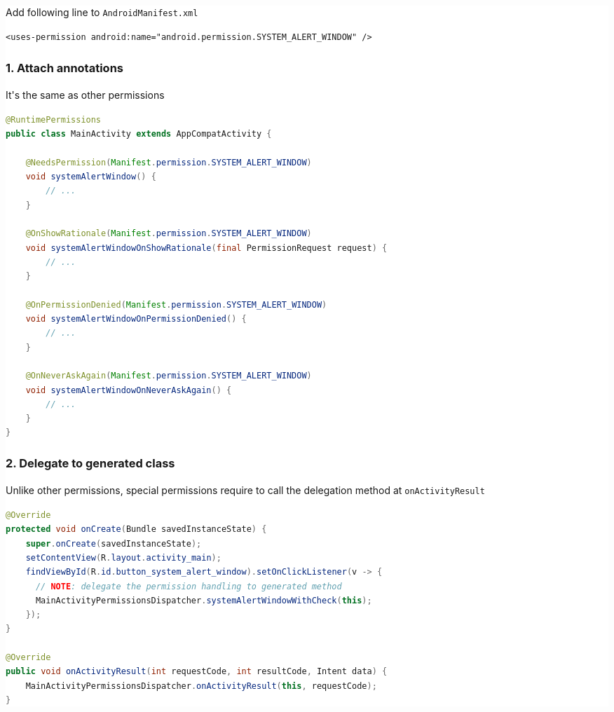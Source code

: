 Add following line to `AndroidManifest.xml`
 
`<uses-permission android:name="android.permission.SYSTEM_ALERT_WINDOW" />`

### 1. Attach annotations

It's the same as other permissions

```java
@RuntimePermissions
public class MainActivity extends AppCompatActivity {

    @NeedsPermission(Manifest.permission.SYSTEM_ALERT_WINDOW)
    void systemAlertWindow() {
        // ...
    }

    @OnShowRationale(Manifest.permission.SYSTEM_ALERT_WINDOW)
    void systemAlertWindowOnShowRationale(final PermissionRequest request) {
        // ...
    }

    @OnPermissionDenied(Manifest.permission.SYSTEM_ALERT_WINDOW)
    void systemAlertWindowOnPermissionDenied() {
        // ...
    }

    @OnNeverAskAgain(Manifest.permission.SYSTEM_ALERT_WINDOW)
    void systemAlertWindowOnNeverAskAgain() {
        // ...
    }
}
```

### 2. Delegate to generated class

Unlike other permissions, special permissions require to call the delegation method at `onActivityResult`

```java
@Override
protected void onCreate(Bundle savedInstanceState) {
    super.onCreate(savedInstanceState);
    setContentView(R.layout.activity_main);
    findViewById(R.id.button_system_alert_window).setOnClickListener(v -> {
      // NOTE: delegate the permission handling to generated method
      MainActivityPermissionsDispatcher.systemAlertWindowWithCheck(this);
    });
}

@Override
public void onActivityResult(int requestCode, int resultCode, Intent data) {
    MainActivityPermissionsDispatcher.onActivityResult(this, requestCode);
}
```
